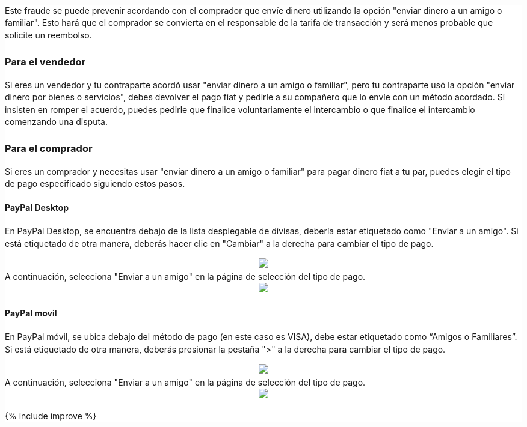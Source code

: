 Este fraude se puede prevenir acordando con el comprador que envíe dinero utilizando la opción "enviar dinero a un amigo o familiar". Esto hará que el comprador se convierta en el responsable de la tarifa de transacción y será menos probable que solicite un reembolso.

### Para el vendedor
Si eres un vendedor y tu contraparte acordó usar "enviar dinero a un amigo o familiar", pero tu contraparte usó la opción "enviar dinero por bienes o servicios", debes devolver el pago fiat y pedirle a su compañero que lo envíe con un método acordado. Si insisten en romper el acuerdo, puedes pedirle que finalice voluntariamente el intercambio o que finalice el intercambio comenzando una disputa.

### Para el comprador
Si eres un comprador y necesitas usar "enviar dinero a un amigo o familiar" para pagar dinero fiat a tu par, puedes elegir el tipo de pago especificado siguiendo estos pasos.

#### PayPal Desktop
En PayPal Desktop, se encuentra debajo de la lista desplegable de divisas, debería estar etiquetado como "Enviar a un amigo".
Si está etiquetado de otra manera, deberás hacer clic en "Cambiar" a la derecha para cambiar el tipo de pago.
<div align="center">
<img src="/assets/images/fiat-payment-methods/PayPal-main-desktop.png" width="370"/>
</div>
A continuación, selecciona "Enviar a un amigo" en la página de selección del tipo de pago.
<div align="center">
<img src="/assets/images/fiat-payment-methods/PayPal-choose-desktop.png" width="370"/>
</div>

#### PayPal movil
En PayPal móvil, se ubica debajo del método de pago (en este caso es VISA), debe estar etiquetado como “Amigos o Familiares”.
Si está etiquetado de otra manera, deberás presionar la pestaña ">" a la derecha para cambiar el tipo de pago.
<div align="center">
<img src="/assets/images/fiat-payment-methods/PayPal-main-phone.png" width="230"/>
</div>
A continuación, selecciona "Enviar a un amigo" en la página de selección del tipo de pago.
<div align="center">
<img src="/assets/images/fiat-payment-methods/PayPal-choose-phone.png" width="230"/>
</div>

{% include improve %}

